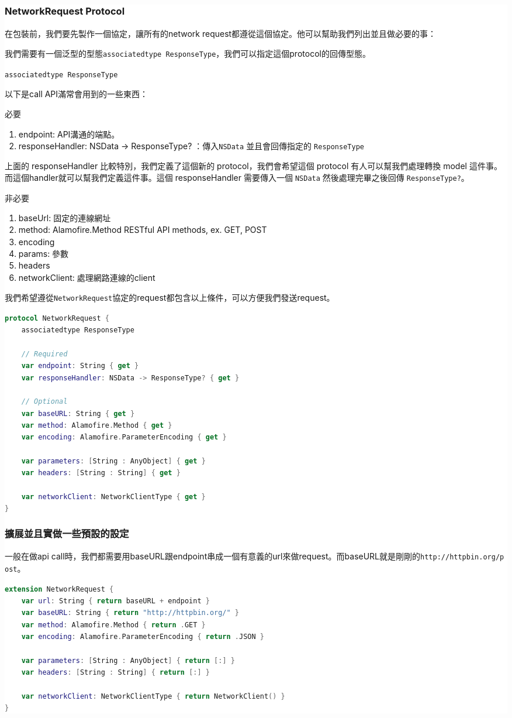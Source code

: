 ### NetworkRequest Protocol
在包裝前，我們要先製作一個協定，讓所有的network request都遵從這個協定。他可以幫助我們列出並且做必要的事：

我們需要有一個泛型的型態`associatedtype ResponseType`，我們可以指定這個protocol的回傳型態。

`associatedtype ResponseType`

以下是call API滿常會用到的一些東西：

必要

1.	endpoint: API溝通的端點。
2. responseHandler: NSData -> ResponseType? ：傳入`NSData` 並且會回傳指定的 `ResponseType`

上面的 responseHandler 比較特別，我們定義了這個新的 protocol，我們會希望這個 protocol 有人可以幫我們處理轉換 model 這件事。而這個handler就可以幫我們定義這件事。這個 responseHandler 需要傳入一個 `NSData` 然後處理完畢之後回傳 `ResponseType?`。
 
非必要 

1. baseUrl: 固定的連線網址
2. method: Alamofire.Method RESTful API methods, ex. GET, POST
3. encoding
4. params: 參數
5. headers
6. networkClient: 處理網路連線的client

我們希望遵從`NetworkRequest`協定的request都包含以上條件，可以方便我們發送request。

```swift
protocol NetworkRequest {
	associatedtype ResponseType
	
	// Required
	var endpoint: String { get }
	var responseHandler: NSData -> ResponseType? { get }
	
	// Optional
	var baseURL: String { get }
	var method: Alamofire.Method { get }
	var encoding: Alamofire.ParameterEncoding { get }
	
	var parameters: [String : AnyObject] { get }
	var headers: [String : String] { get }
	
	var networkClient: NetworkClientType { get }
}
```

### 擴展並且實做一些預設的設定
一般在做api call時，我們都需要用baseURL跟endpoint串成一個有意義的url來做request。而baseURL就是剛剛的`http://httpbin.org/post`。

```swift
extension NetworkRequest {
	var url: String { return baseURL + endpoint }
	var baseURL: String { return "http://httpbin.org/" }
	var method: Alamofire.Method { return .GET }
	var encoding: Alamofire.ParameterEncoding { return .JSON }
	
	var parameters: [String : AnyObject] { return [:] }
	var headers: [String : String] { return [:] }
	
	var networkClient: NetworkClientType { return NetworkClient() }
}
```
